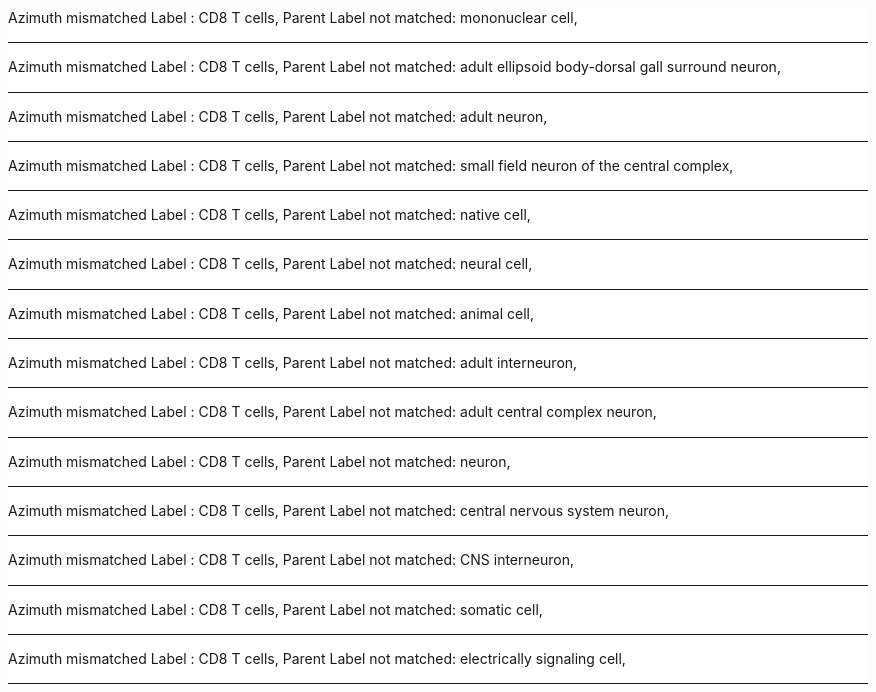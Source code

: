 Azimuth mismatched Label : CD8 T cells,
Parent Label not matched: mononuclear cell,

---
Azimuth mismatched Label : CD8 T cells,
Parent Label not matched: adult ellipsoid body-dorsal gall surround neuron,

---
Azimuth mismatched Label : CD8 T cells,
Parent Label not matched: adult neuron,

---
Azimuth mismatched Label : CD8 T cells,
Parent Label not matched: small field neuron of the central complex,

---
Azimuth mismatched Label : CD8 T cells,
Parent Label not matched: native cell,

---
Azimuth mismatched Label : CD8 T cells,
Parent Label not matched: neural cell,

---
Azimuth mismatched Label : CD8 T cells,
Parent Label not matched: animal cell,

---
Azimuth mismatched Label : CD8 T cells,
Parent Label not matched: adult interneuron,

---
Azimuth mismatched Label : CD8 T cells,
Parent Label not matched: adult central complex neuron,

---
Azimuth mismatched Label : CD8 T cells,
Parent Label not matched: neuron,

---
Azimuth mismatched Label : CD8 T cells,
Parent Label not matched: central nervous system neuron,

---
Azimuth mismatched Label : CD8 T cells,
Parent Label not matched: CNS interneuron,

---
Azimuth mismatched Label : CD8 T cells,
Parent Label not matched: somatic cell,

---
Azimuth mismatched Label : CD8 T cells,
Parent Label not matched: electrically signaling cell,

---